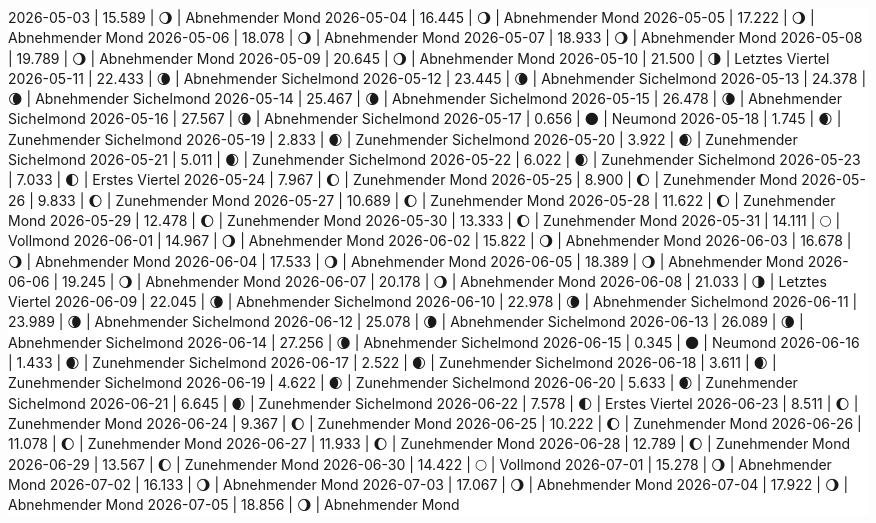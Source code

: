 2026-05-03 | 15.589 | 🌖 | Abnehmender Mond
2026-05-04 | 16.445 | 🌖 | Abnehmender Mond
2026-05-05 | 17.222 | 🌖 | Abnehmender Mond
2026-05-06 | 18.078 | 🌖 | Abnehmender Mond
2026-05-07 | 18.933 | 🌖 | Abnehmender Mond
2026-05-08 | 19.789 | 🌖 | Abnehmender Mond
2026-05-09 | 20.645 | 🌖 | Abnehmender Mond
2026-05-10 | 21.500 | 🌗 | Letztes Viertel
2026-05-11 | 22.433 | 🌘 | Abnehmender Sichelmond
2026-05-12 | 23.445 | 🌘 | Abnehmender Sichelmond
2026-05-13 | 24.378 | 🌘 | Abnehmender Sichelmond
2026-05-14 | 25.467 | 🌘 | Abnehmender Sichelmond
2026-05-15 | 26.478 | 🌘 | Abnehmender Sichelmond
2026-05-16 | 27.567 | 🌘 | Abnehmender Sichelmond
2026-05-17 |  0.656 | 🌑 | Neumond
2026-05-18 |  1.745 | 🌒 | Zunehmender Sichelmond
2026-05-19 |  2.833 | 🌒 | Zunehmender Sichelmond
2026-05-20 |  3.922 | 🌒 | Zunehmender Sichelmond
2026-05-21 |  5.011 | 🌒 | Zunehmender Sichelmond
2026-05-22 |  6.022 | 🌒 | Zunehmender Sichelmond
2026-05-23 |  7.033 | 🌓 | Erstes Viertel
2026-05-24 |  7.967 | 🌔 | Zunehmender Mond
2026-05-25 |  8.900 | 🌔 | Zunehmender Mond
2026-05-26 |  9.833 | 🌔 | Zunehmender Mond
2026-05-27 | 10.689 | 🌔 | Zunehmender Mond
2026-05-28 | 11.622 | 🌔 | Zunehmender Mond
2026-05-29 | 12.478 | 🌔 | Zunehmender Mond
2026-05-30 | 13.333 | 🌔 | Zunehmender Mond
2026-05-31 | 14.111 | 🌕 | Vollmond
2026-06-01 | 14.967 | 🌖 | Abnehmender Mond
2026-06-02 | 15.822 | 🌖 | Abnehmender Mond
2026-06-03 | 16.678 | 🌖 | Abnehmender Mond
2026-06-04 | 17.533 | 🌖 | Abnehmender Mond
2026-06-05 | 18.389 | 🌖 | Abnehmender Mond
2026-06-06 | 19.245 | 🌖 | Abnehmender Mond
2026-06-07 | 20.178 | 🌖 | Abnehmender Mond
2026-06-08 | 21.033 | 🌗 | Letztes Viertel
2026-06-09 | 22.045 | 🌘 | Abnehmender Sichelmond
2026-06-10 | 22.978 | 🌘 | Abnehmender Sichelmond
2026-06-11 | 23.989 | 🌘 | Abnehmender Sichelmond
2026-06-12 | 25.078 | 🌘 | Abnehmender Sichelmond
2026-06-13 | 26.089 | 🌘 | Abnehmender Sichelmond
2026-06-14 | 27.256 | 🌘 | Abnehmender Sichelmond
2026-06-15 |  0.345 | 🌑 | Neumond
2026-06-16 |  1.433 | 🌒 | Zunehmender Sichelmond
2026-06-17 |  2.522 | 🌒 | Zunehmender Sichelmond
2026-06-18 |  3.611 | 🌒 | Zunehmender Sichelmond
2026-06-19 |  4.622 | 🌒 | Zunehmender Sichelmond
2026-06-20 |  5.633 | 🌒 | Zunehmender Sichelmond
2026-06-21 |  6.645 | 🌒 | Zunehmender Sichelmond
2026-06-22 |  7.578 | 🌓 | Erstes Viertel
2026-06-23 |  8.511 | 🌔 | Zunehmender Mond
2026-06-24 |  9.367 | 🌔 | Zunehmender Mond
2026-06-25 | 10.222 | 🌔 | Zunehmender Mond
2026-06-26 | 11.078 | 🌔 | Zunehmender Mond
2026-06-27 | 11.933 | 🌔 | Zunehmender Mond
2026-06-28 | 12.789 | 🌔 | Zunehmender Mond
2026-06-29 | 13.567 | 🌔 | Zunehmender Mond
2026-06-30 | 14.422 | 🌕 | Vollmond
2026-07-01 | 15.278 | 🌖 | Abnehmender Mond
2026-07-02 | 16.133 | 🌖 | Abnehmender Mond
2026-07-03 | 17.067 | 🌖 | Abnehmender Mond
2026-07-04 | 17.922 | 🌖 | Abnehmender Mond
2026-07-05 | 18.856 | 🌖 | Abnehmender Mond